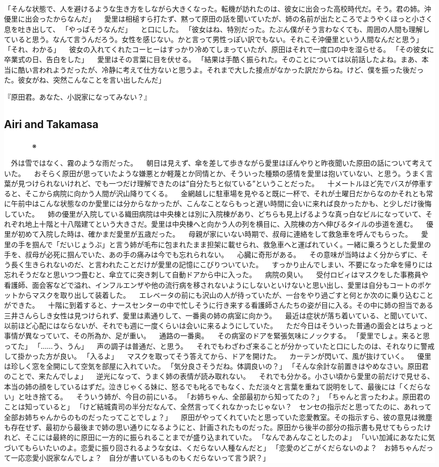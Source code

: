 
「そんな状態で、人を避けるような生き方をしながら大きくなった。転機が訪れたのは、彼女に出会った高校時代だ。そう。君の姉。沖優里に出会ったからなんだ」
　愛里は相槌すら打たず、黙って原田の話を聞いていたが、姉の名前が出たところでようやくほっと小さく息を吐き出して、
「やっぱそうなんだ」
　と口にした。
「彼女はね、特別だった。たぶん僕がそう言わなくても、周囲の人間も理解していると思う。なんて言うんだろう。女性を感じない。かと言って男性っぽい訳でもない。それこそ沖優里という人間なんだと思う」
「それ、わかる」
　彼女の入れてくれたコーヒーはすっかり冷めてしまっていたが、原田はそれで一度口の中を湿らせる。
「その彼女に卒業式の日、告白をした」
　愛里はその言葉に目を伏せる。
「結果は手酷く振られた。そのことについては以前話したよね。まあ、本当に酷い言われようだったが、冷静に考えて仕方ないと思うよ。それまで大した接点がなかった訳だからね。けど、僕を振った後だった。彼女がね、突然こんなことを言い出したんだ」

『原田君。あなた、小説家になってみない？』


## Airi and Takamasa


　　　　※


　外は雪ではなく、霧のような雨だった。
　朝日は見えず、傘を差して歩きながら愛里はぼんやりと昨夜聞いた原田の話について考えていた。
　おそらく原田が思っていたような嫌悪とか軽蔑とか同情とか、そういった種類の感情を愛里は抱いていない、と思う。うまく言葉が見つけられないけれど、でも一つだけ理解できたのは”自分たちと似ている”ということだった。
　十メートルほど先でバスが停車すると、そこから病院に向かう人間が沢山降りてくる。
　金網越しに駐車場を見やると既に一杯で、それが土曜日だからなのかそれとも常に午前中はこんな状態なのか愛里には分からなかったが、こんなことならもっと遅い時間に会いに来れば良かったかも、と少しだけ後悔していた。
　姉の優里が入院している織田病院は中央棟とは別に入院棟があり、どちらも見上げるような真っ白なビルになっていて、それぞれ地上十階と十八階建てという大きさだ。愛里は中央棟へと向かう人の列を横目に、入院棟の方へ伸びるタイルの歩道を進む。
　優里が初めて入院した時は、確かまだ愛里が五歳だった。
　母親が家にいない時期で、叔母に連絡をして救急車を呼んでもらった。
　愛里の手を掴んで「だいじょうぶ」と言う姉が毛布に包まれたまま担架に載せられ、救急車へと運ばれていく。一緒に乗ろうとした愛里の手を、叔母が必死に掴んでいた、あの手の痛みは今でも忘れられない。
　心臓に奇形がある。
　その意味が当時はよく分からずに、そう長く生きられないのだ、と言われたことだけが愛里の記憶にこびりついていた。
　すっかり止んでしまい、不要になった傘を帰りには忘れそうだなと思いつつ畳むと、傘立てに突き刺して自動ドアから中に入った。
　病院の臭い。
　受付ロビィはマスクをした事務員や看護師、面会客などで溢れ、インフルエンザや他の流行病を移されないようにしないといけないと思い出し、愛里は自分もコートのポケットからマスクを取り出して装着した。
　エレベータの前にも沢山の人が待っていたが、一台をやり過ごすと何とか次のに乗り込むことができた。
　十階に到着すると、ナースセンターの中で忙しそうに行き来する看護師さんたちの姿が目に入る。その中に姉の担当である三井さんらしき女性は見つけられず、愛里は素通りして、一番奥の姉の病室に向かう。
　最近は症状が落ち着いている、と聞いていて、以前ほど心配にはならないが、それでも週に一度くらいは会いに来るようにしていた。
　ただ今日はそういった普通の面会とはちょっと事情が異なっていて、その所為か、足が重い。
　通路の一番奥。
　その病室のドアを緊張気味にノックする。
「愛里でしょ。来ると思ってた」
「……う、うん」
　声の調子は普通だ、と思う。
　それでもわざわざ来ることが分かっていたと口にしたのは、それなりに警戒して掛かった方が良い。
「入るよ」
　マスクを取ってそう答えてから、ドアを開けた。
　カーテンが閃いて、風が抜けていく。
　優里は珍しく窓を全開にして空気を部屋に入れていた。
「気分良さそうだね。体調良いの？」
「そんな余計な前置きはやめなさい。原田君のことで、来たんでしょ」
　逆光になって、うまく姉の表情が読み取れない。
　それでも分かる。小さい頃から愛里の前だけで見せる、本当の姉の顔をしているはずだ。泣きじゃくる妹に、怒るでも叱るでもなく、ただ淡々と言葉を重ねて説明をして、最後には「くだらない」と吐き捨てる。
　そういう姉が、今目の前にいる。
「お姉ちゃん、全部最初から知ってたの？」
「ちゃんと言ったわよ。原田君のことは知っていると」
「けど結城貴司の半分だなんて、全然言ってくれなかったじゃない？　センセの指示だと思ってたのに、あれって全部お姉ちゃんからのものだったってことでしょ？」
　原田がやってくれていたと思っていた恋愛教室。その指示すら、彼の意見は微塵も存在せず、最初から最後まで姉の思い通りになるようにと、計画されたものだった。原田から後半の部分の指示書も見せてもらったけれど、そこには最終的に原田に一方的に振られることまでが盛り込まれていた。
「なんであんなことしたのよ」
「いい加減にあなたに気づいてもらいたいのよ。恋愛に振り回されるような女は、くだらない人種なんだと」
「恋愛のどこがくだらないのよ？　お姉ちゃんだって一応恋愛小説家なんでしょ？　自分が書いているものもくだらないって言う訳？」